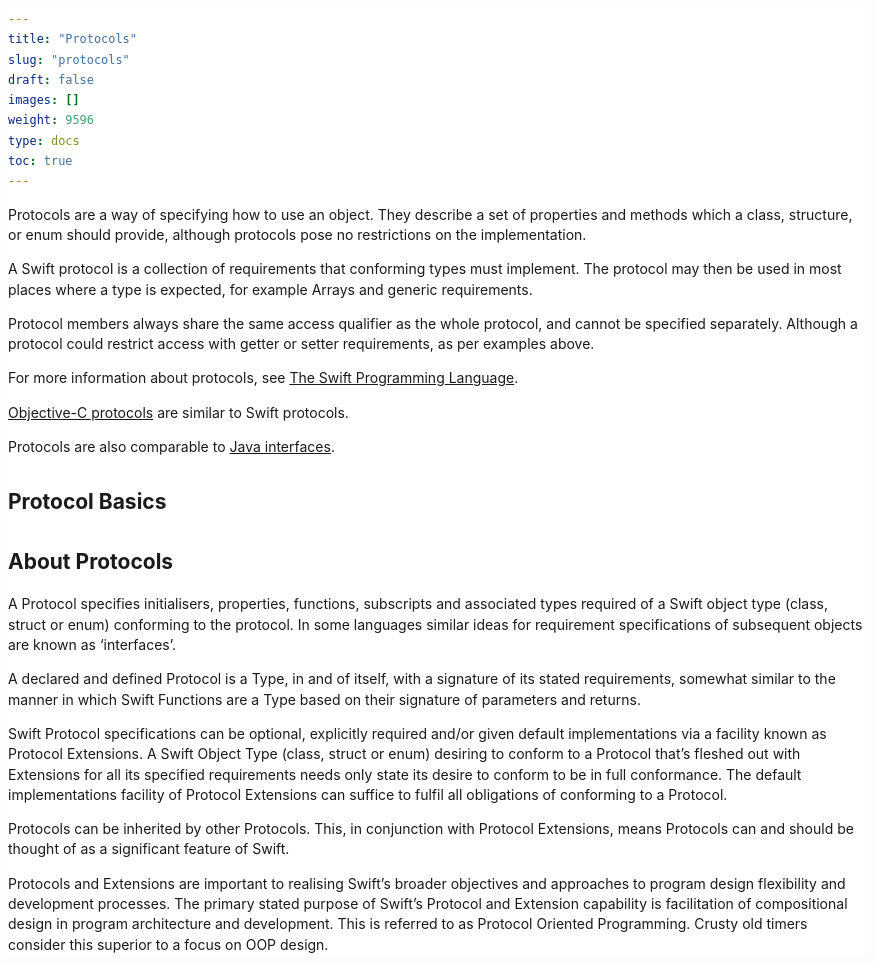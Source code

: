 ```yaml
---
title: "Protocols"
slug: "protocols"
draft: false
images: []
weight: 9596
type: docs
toc: true
---
```


Protocols are a way of specifying how to use an object. They describe a set of properties and methods which a class, structure, or enum should provide, although protocols pose no restrictions on the implementation.

A Swift protocol is a collection of requirements that conforming types must implement. The protocol may then be used in most places where a type is expected, for example Arrays and generic requirements.

Protocol members always share the same access qualifier as the whole protocol, and cannot be specified separately. Although a protocol could restrict access with getter or setter requirements, as per examples above.

For more information about protocols, see [The Swift Programming Language](https://developer.apple.com/library/ios/documentation/Swift/Conceptual/Swift_Programming_Language/Protocols.html).

[Objective-C protocols](https://developer.apple.com/library/ios/documentation/Cocoa/Conceptual/ProgrammingWithObjectiveC/WorkingwithProtocols/WorkingwithProtocols.html) are similar to Swift protocols.

Protocols are also comparable to [Java interfaces](https://docs.oracle.com/javase/tutorial/java/IandI/createinterface.html).

## Protocol Basics
About Protocols
-
A Protocol specifies initialisers, properties, functions, subscripts and associated types required of a Swift object type (class, struct or enum) conforming to the protocol. In some languages similar ideas for requirement specifications of subsequent objects are known as ‘interfaces’.

A declared and defined Protocol is a Type, in and of itself, with a signature of its stated requirements, somewhat similar to the manner in which Swift Functions are a Type based on their signature of parameters and returns.

Swift Protocol specifications can be optional, explicitly required and/or given default implementations via a facility known as Protocol Extensions. A Swift Object Type (class, struct or enum) desiring to conform to a Protocol that’s fleshed out with Extensions for all its specified requirements needs only state its desire to conform to be in full conformance. The default implementations facility of Protocol Extensions can suffice to fulfil all obligations of conforming to a Protocol.

Protocols can be inherited by other Protocols. This, in conjunction with Protocol Extensions, means Protocols can and should be thought of as a significant feature of Swift.

Protocols and Extensions are important to realising Swift’s broader objectives and approaches to program design flexibility and development processes.  The primary stated purpose of Swift’s Protocol and Extension capability is facilitation of compositional design in program architecture and development. This is referred to as Protocol Oriented Programming. Crusty old timers consider this superior to a focus on OOP design.
